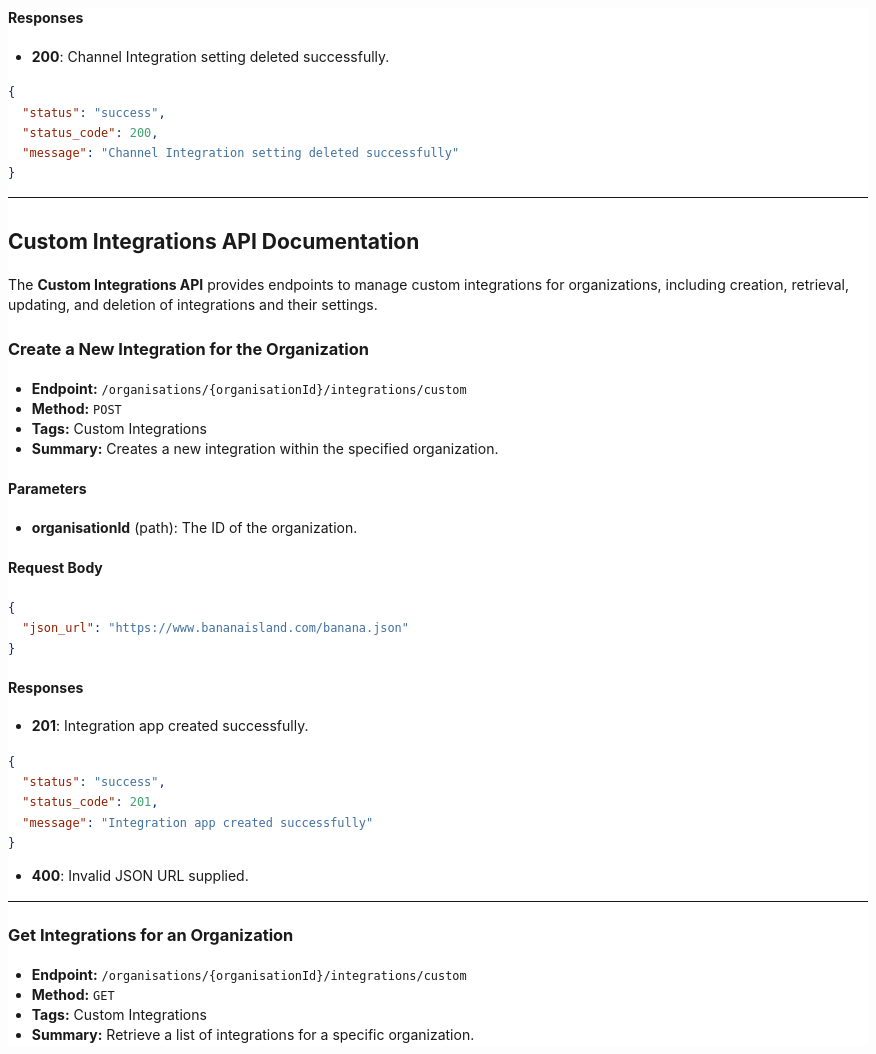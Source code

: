 #### Responses
- **200**: Channel Integration setting deleted successfully.
```json
{
  "status": "success",
  "status_code": 200,
  "message": "Channel Integration setting deleted successfully"
}
```


---

## Custom Integrations API Documentation

The **Custom Integrations API** provides endpoints to manage custom integrations for organizations, including creation, retrieval, updating, and deletion of integrations and their settings.

### Create a New Integration for the Organization
- **Endpoint:** `/organisations/{organisationId}/integrations/custom`
- **Method:** `POST`
- **Tags:** Custom Integrations
- **Summary:** Creates a new integration within the specified organization.

#### Parameters
- **organisationId** (path): The ID of the organization.

#### Request Body
```json
{
  "json_url": "https://www.bananaisland.com/banana.json"
}
```

#### Responses
- **201**: Integration app created successfully.
```json
{
  "status": "success",
  "status_code": 201,
  "message": "Integration app created successfully"
}
```
- **400**: Invalid JSON URL supplied.

---

### Get Integrations for an Organization
- **Endpoint:** `/organisations/{organisationId}/integrations/custom`
- **Method:** `GET`
- **Tags:** Custom Integrations
- **Summary:** Retrieve a list of integrations for a specific organization.
